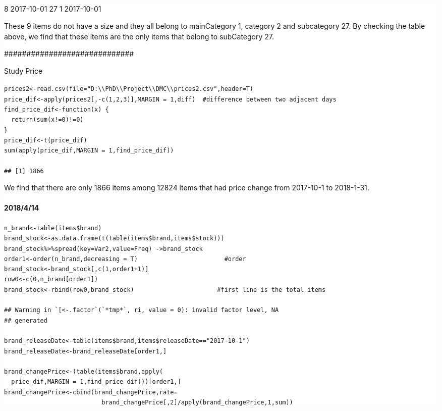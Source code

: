<td align="center">8</td>
<td align="center">2017-10-01</td>
</tr>
<tr class="odd">
<td align="center">27</td>
<td align="center">1</td>
<td align="center">2017-10-01</td>
</tr>
</tbody>
</table>

These 9 items do not have a size and they all belong to mainCategory 1,
category 2 and subcategory 27. By checking the table above, we find that
these items are the only items that belong to subCategory 27.

############################# 

Study Price

    prices2<-read.csv(file="D:\\PhD\\Project\\DMC\\prices2.csv",header=T)
    price_dif<-apply(prices2[,-c(1,2,3)],MARGIN = 1,diff)  #difference between two adjacent days
    find_price_dif<-function(x) {
      return(sum(x!=0)!=0)
    }
    price_dif<-t(price_dif)
    sum(apply(price_dif,MARGIN = 1,find_price_dif))  

    ## [1] 1866

We find that there are only 1866 items among 12824 items that had price
change from 2017-10-1 to 2018-1-31.

#### 2018/4/14

    n_brand<-table(items$brand)
    brand_stock<-as.data.frame(t(table(items$brand,items$stock)))
    brand_stock%>%spread(key=Var2,value=Freq) ->brand_stock
    order1<-order(n_brand,decreasing = T)                        #order
    brand_stock<-brand_stock[,c(1,order1+1)]
    row0<-c(0,n_brand[order1])
    brand_stock<-rbind(row0,brand_stock)                       #first line is the total items 

    ## Warning in `[<-.factor`(`*tmp*`, ri, value = 0): invalid factor level, NA
    ## generated

    brand_releaseDate<-table(items$brand,items$releaseDate=="2017-10-1")
    brand_releaseDate<-brand_releaseDate[order1,]

    brand_changePrice<-(table(items$brand,apply(
      price_dif,MARGIN = 1,find_price_dif)))[order1,]
    brand_changePrice<-cbind(brand_changePrice,rate=
                               brand_changePrice[,2]/apply(brand_changePrice,1,sum))
